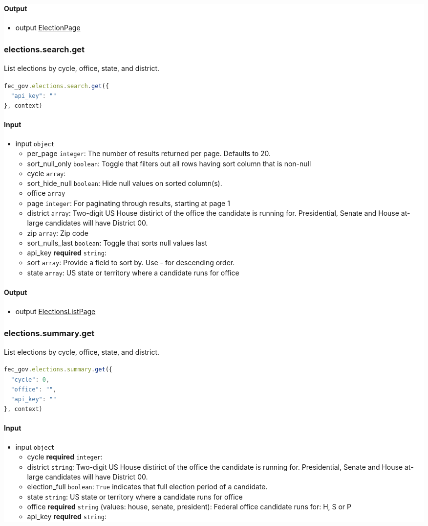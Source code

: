 #### Output
* output [ElectionPage](#electionpage)

### elections.search.get

List elections by cycle, office, state, and district.



```js
fec_gov.elections.search.get({
  "api_key": ""
}, context)
```

#### Input
* input `object`
  * per_page `integer`: The number of results returned per page. Defaults to 20.
  * sort_null_only `boolean`: Toggle that filters out all rows having sort column that is non-null
  * cycle `array`: 
  * sort_hide_null `boolean`: Hide null values on sorted column(s).
  * office `array`
  * page `integer`: For paginating through results, starting at page 1
  * district `array`: Two-digit US House distirict of the office the candidate is running for. Presidential, Senate and House at-large candidates will have District 00.
  * zip `array`: Zip code
  * sort_nulls_last `boolean`: Toggle that sorts null values last
  * api_key **required** `string`: 
  * sort `array`: Provide a field to sort by. Use - for descending order.
  * state `array`: US state or territory where a candidate runs for office

#### Output
* output [ElectionsListPage](#electionslistpage)

### elections.summary.get

List elections by cycle, office, state, and district.



```js
fec_gov.elections.summary.get({
  "cycle": 0,
  "office": "",
  "api_key": ""
}, context)
```

#### Input
* input `object`
  * cycle **required** `integer`: 
  * district `string`: Two-digit US House distirict of the office the candidate is running for. Presidential, Senate and House at-large candidates will have District 00.
  * election_full `boolean`: `True` indicates that full election period of a candidate.
  * state `string`: US state or territory where a candidate runs for office
  * office **required** `string` (values: house, senate, president): Federal office candidate runs for: H, S or P
  * api_key **required** `string`: 
